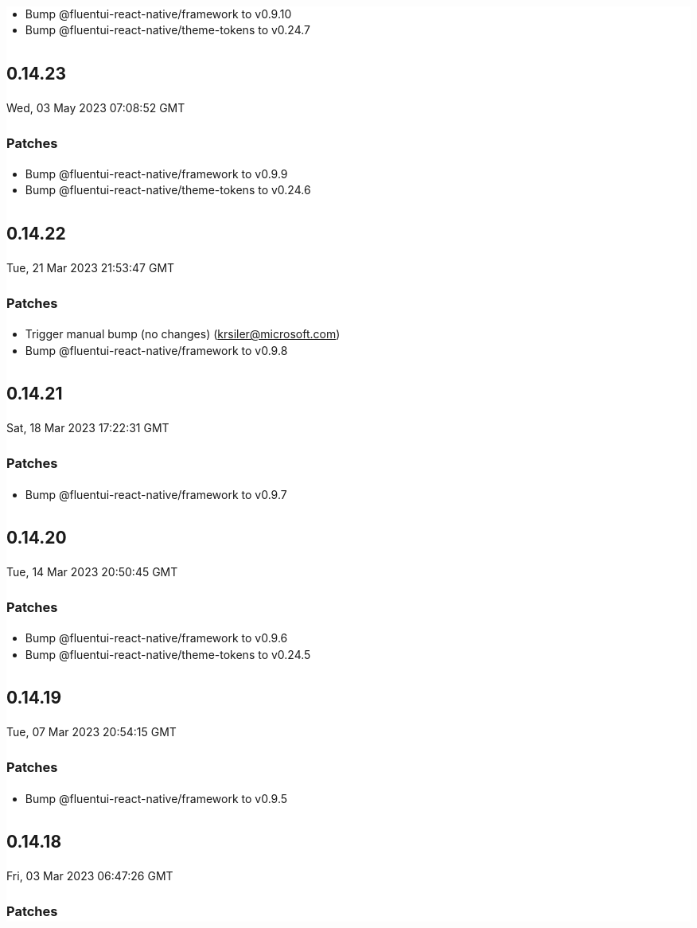 - Bump @fluentui-react-native/framework to v0.9.10
- Bump @fluentui-react-native/theme-tokens to v0.24.7

## 0.14.23

Wed, 03 May 2023 07:08:52 GMT

### Patches

- Bump @fluentui-react-native/framework to v0.9.9
- Bump @fluentui-react-native/theme-tokens to v0.24.6

## 0.14.22

Tue, 21 Mar 2023 21:53:47 GMT

### Patches

- Trigger manual bump (no changes) (krsiler@microsoft.com)
- Bump @fluentui-react-native/framework to v0.9.8

## 0.14.21

Sat, 18 Mar 2023 17:22:31 GMT

### Patches

- Bump @fluentui-react-native/framework to v0.9.7

## 0.14.20

Tue, 14 Mar 2023 20:50:45 GMT

### Patches

- Bump @fluentui-react-native/framework to v0.9.6
- Bump @fluentui-react-native/theme-tokens to v0.24.5

## 0.14.19

Tue, 07 Mar 2023 20:54:15 GMT

### Patches

- Bump @fluentui-react-native/framework to v0.9.5

## 0.14.18

Fri, 03 Mar 2023 06:47:26 GMT

### Patches
